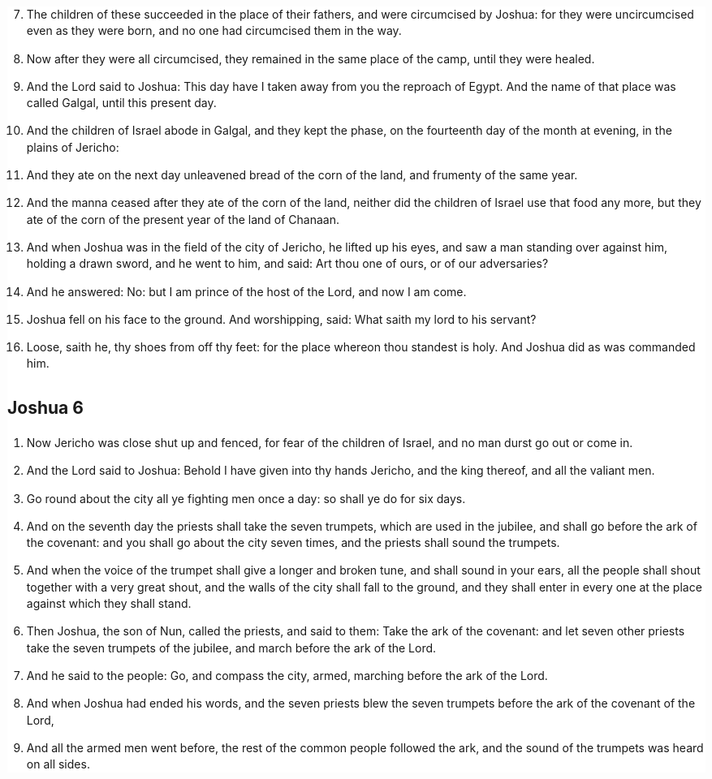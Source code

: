 7. The children of these succeeded in the place of their fathers, and were circumcised by Joshua: for they were uncircumcised even as they were born, and no one had circumcised them in the way.

8. Now after they were all circumcised, they remained in the same place of the camp, until they were healed.

9. And the Lord said to Joshua: This day have I taken away from you the reproach of Egypt. And the name of that place was called Galgal, until this present day.

10. And the children of Israel abode in Galgal, and they kept the phase, on the fourteenth day of the month at evening, in the plains of Jericho:

11. And they ate on the next day unleavened bread of the corn of the land, and frumenty of the same year.

12. And the manna ceased after they ate of the corn of the land, neither did the children of Israel use that food any more, but they ate of the corn of the present year of the land of Chanaan.

13. And when Joshua was in the field of the city of Jericho, he lifted up his eyes, and saw a man standing over against him, holding a drawn sword, and he went to him, and said: Art thou one of ours, or of our adversaries?

14. And he answered: No: but I am prince of the host of the Lord, and now I am come.

15. Joshua fell on his face to the ground. And worshipping, said: What saith my lord to his servant?

16. Loose, saith he, thy shoes from off thy feet: for the place whereon thou standest is holy. And Joshua did as was commanded him. 

## Joshua 6

1. Now Jericho was close shut up and fenced, for fear of the children of Israel, and no man durst go out or come in.

2. And the Lord said to Joshua: Behold I have given into thy hands Jericho, and the king thereof, and all the valiant men.

3. Go round about the city all ye fighting men once a day: so shall ye do for six days.

4. And on the seventh day the priests shall take the seven trumpets, which are used in the jubilee, and shall go before the ark of the covenant: and you shall go about the city seven times, and the priests shall sound the trumpets.

5. And when the voice of the trumpet shall give a longer and broken tune, and shall sound in your ears, all the people shall shout together with a very great shout, and the walls of the city shall fall to the ground, and they shall enter in every one at the place against which they shall stand.

6. Then Joshua, the son of Nun, called the priests, and said to them: Take the ark of the covenant: and let seven other priests take the seven trumpets of the jubilee, and march before the ark of the Lord.

7. And he said to the people: Go, and compass the city, armed, marching before the ark of the Lord.

8. And when Joshua had ended his words, and the seven priests blew the seven trumpets before the ark of the covenant of the Lord,

9. And all the armed men went before, the rest of the common people followed the ark, and the sound of the trumpets was heard on all sides.

